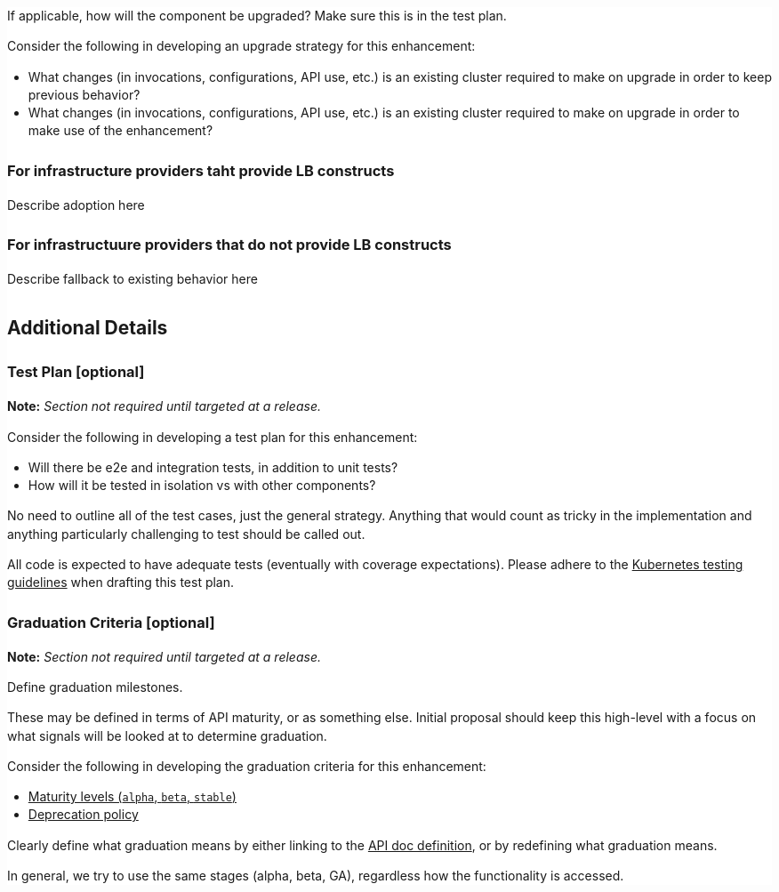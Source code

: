If applicable, how will the component be upgraded? Make sure this is in the test plan.

Consider the following in developing an upgrade strategy for this enhancement:
- What changes (in invocations, configurations, API use, etc.) is an existing cluster required to make on upgrade in order to keep previous behavior?
- What changes (in invocations, configurations, API use, etc.) is an existing cluster required to make on upgrade in order to make use of the enhancement?

### For infrastructure providers taht provide LB constructs

Describe adoption here

### For infrastructuure providers that do not provide LB constructs

Describe fallback to existing behavior here

## Additional Details

### Test Plan [optional]

**Note:** *Section not required until targeted at a release.*

Consider the following in developing a test plan for this enhancement:
- Will there be e2e and integration tests, in addition to unit tests?
- How will it be tested in isolation vs with other components?

No need to outline all of the test cases, just the general strategy.
Anything that would count as tricky in the implementation and anything particularly challenging to test should be called out.

All code is expected to have adequate tests (eventually with coverage expectations).
Please adhere to the [Kubernetes testing guidelines][testing-guidelines] when drafting this test plan.

[testing-guidelines]: https://git.k8s.io/community/contributors/devel/sig-testing/testing.md

### Graduation Criteria [optional]

**Note:** *Section not required until targeted at a release.*

Define graduation milestones.

These may be defined in terms of API maturity, or as something else. Initial proposal should keep
this high-level with a focus on what signals will be looked at to determine graduation.

Consider the following in developing the graduation criteria for this enhancement:
- [Maturity levels (`alpha`, `beta`, `stable`)][maturity-levels]
- [Deprecation policy][deprecation-policy]

Clearly define what graduation means by either linking to the [API doc definition](https://kubernetes.io/docs/concepts/overview/kubernetes-api/#api-versioning),
or by redefining what graduation means.

In general, we try to use the same stages (alpha, beta, GA), regardless how the functionality is accessed.


[maturity-levels]: https://git.k8s.io/community/contributors/devel/sig-architecture/api_changes.md#alpha-beta-and-stable-versions
[deprecation-policy]: https://kubernetes.io/docs/reference/using-api/deprecation-policy/
